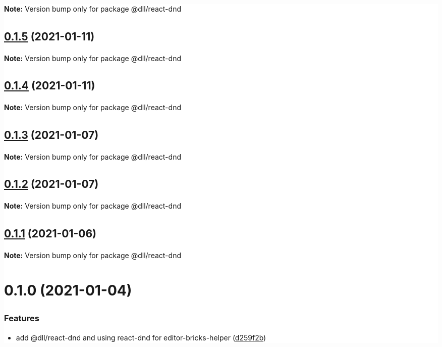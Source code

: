 **Note:** Version bump only for package @dll/react-dnd

## [0.1.5](https://git.easyops.local/anyclouds/next-core/compare/@dll/react-dnd@0.1.4...@dll/react-dnd@0.1.5) (2021-01-11)

**Note:** Version bump only for package @dll/react-dnd

## [0.1.4](https://git.easyops.local/anyclouds/next-core/compare/@dll/react-dnd@0.1.3...@dll/react-dnd@0.1.4) (2021-01-11)

**Note:** Version bump only for package @dll/react-dnd

## [0.1.3](https://git.easyops.local/anyclouds/next-core/compare/@dll/react-dnd@0.1.2...@dll/react-dnd@0.1.3) (2021-01-07)

**Note:** Version bump only for package @dll/react-dnd

## [0.1.2](https://git.easyops.local/anyclouds/next-core/compare/@dll/react-dnd@0.1.1...@dll/react-dnd@0.1.2) (2021-01-07)

**Note:** Version bump only for package @dll/react-dnd

## [0.1.1](https://git.easyops.local/anyclouds/next-core/compare/@dll/react-dnd@0.1.0...@dll/react-dnd@0.1.1) (2021-01-06)

**Note:** Version bump only for package @dll/react-dnd

# 0.1.0 (2021-01-04)

### Features

- add @dll/react-dnd and using react-dnd for editor-bricks-helper ([d259f2b](https://git.easyops.local/anyclouds/next-core/commits/d259f2b))
